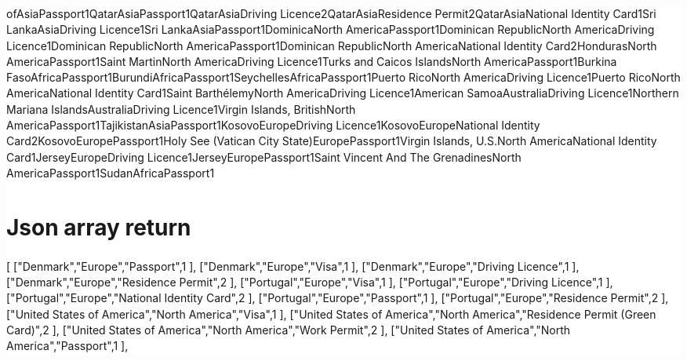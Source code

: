 of</td><td role="cell">Asia</td><td role="cell">Passport</td><td role="cell">1</td></tr><tr role="row"><td role="cell">Qatar</td><td role="cell">Asia</td><td role="cell">Passport</td><td role="cell">1</td></tr><tr role="row"><td role="cell">Qatar</td><td role="cell">Asia</td><td role="cell">Driving Licence</td><td role="cell">2</td></tr><tr role="row"><td role="cell">Qatar</td><td role="cell">Asia</td><td role="cell">Residence Permit</td><td role="cell">2</td></tr><tr role="row"><td role="cell">Qatar</td><td role="cell">Asia</td><td role="cell">National Identity Card</td><td role="cell">1</td></tr><tr role="row"><td role="cell">Sri Lanka</td><td role="cell">Asia</td><td role="cell">Driving Licence</td><td role="cell">1</td></tr><tr role="row"><td role="cell">Sri Lanka</td><td role="cell">Asia</td><td role="cell">Passport</td><td role="cell">1</td></tr><tr role="row"><td role="cell">Dominica</td><td role="cell">North America</td><td role="cell">Passport</td><td role="cell">1</td></tr><tr role="row"><td role="cell">Dominican Republic</td><td role="cell">North America</td><td role="cell">Driving Licence</td><td role="cell">1</td></tr><tr role="row"><td role="cell">Dominican Republic</td><td role="cell">North America</td><td role="cell">Passport</td><td role="cell">1</td></tr><tr role="row"><td role="cell">Dominican Republic</td><td role="cell">North America</td><td role="cell">National Identity Card</td><td role="cell">2</td></tr><tr role="row"><td role="cell">Honduras</td><td role="cell">North America</td><td role="cell">Passport</td><td role="cell">1</td></tr><tr role="row"><td role="cell">Saint Martin</td><td role="cell">North America</td><td role="cell">Driving Licence</td><td role="cell">1</td></tr><tr role="row"><td role="cell">Turks and Caicos Islands</td><td role="cell">North America</td><td role="cell">Passport</td><td role="cell">1</td></tr><tr role="row"><td role="cell">Burkina Faso</td><td role="cell">Africa</td><td role="cell">Passport</td><td role="cell">1</td></tr><tr role="row"><td role="cell">Burundi</td><td role="cell">Africa</td><td role="cell">Passport</td><td role="cell">1</td></tr><tr role="row"><td role="cell">Seychelles</td><td role="cell">Africa</td><td role="cell">Passport</td><td role="cell">1</td></tr><tr role="row"><td role="cell">Puerto Rico</td><td role="cell">North America</td><td role="cell">Driving Licence</td><td role="cell">1</td></tr><tr role="row"><td role="cell">Puerto Rico</td><td role="cell">North America</td><td role="cell">National Identity Card</td><td role="cell">1</td></tr><tr role="row"><td role="cell">Saint Barthélemy</td><td role="cell">North America</td><td role="cell">Driving Licence</td><td role="cell">1</td></tr><tr role="row"><td role="cell">American Samoa</td><td role="cell">Australia</td><td role="cell">Driving Licence</td><td role="cell">1</td></tr><tr role="row"><td role="cell">Northern Mariana Islands</td><td role="cell">Australia</td><td role="cell">Driving Licence</td><td role="cell">1</td></tr><tr role="row"><td role="cell">Virgin Islands, British</td><td role="cell">North America</td><td role="cell">Passport</td><td role="cell">1</td></tr><tr role="row"><td role="cell">Tajikistan</td><td role="cell">Asia</td><td role="cell">Passport</td><td role="cell">1</td></tr><tr role="row"><td role="cell">Kosovo</td><td role="cell">Europe</td><td role="cell">Driving Licence</td><td role="cell">1</td></tr><tr role="row"><td role="cell">Kosovo</td><td role="cell">Europe</td><td role="cell">National Identity Card</td><td role="cell">2</td></tr><tr role="row"><td role="cell">Kosovo</td><td role="cell">Europe</td><td role="cell">Passport</td><td role="cell">1</td></tr><tr role="row"><td role="cell">Holy See (Vatican City State)</td><td role="cell">Europe</td><td role="cell">Passport</td><td role="cell">1</td></tr><tr role="row"><td role="cell">Virgin Islands, U.S.</td><td role="cell">North America</td><td role="cell">National Identity Card</td><td role="cell">1</td></tr><tr role="row"><td role="cell">Jersey</td><td role="cell">Europe</td><td role="cell">Driving Licence</td><td role="cell">1</td></tr><tr role="row"><td role="cell">Jersey</td><td role="cell">Europe</td><td role="cell">Passport</td><td role="cell">1</td></tr><tr role="row"><td role="cell">Saint Vincent And The Grenadines</td><td role="cell">North America</td><td role="cell">Passport</td><td role="cell">1</td></tr><tr role="row"><td role="cell">Sudan</td><td role="cell">Africa</td><td role="cell">Passport</td><td role="cell">1</td></tr></tbody></table>

# Json array return

[
  ["Denmark","Europe","Passport",1  ],
  ["Denmark","Europe","Visa",1  ],
  ["Denmark","Europe","Driving Licence",1  ],
  ["Denmark","Europe","Residence Permit",2  ],
  ["Portugal","Europe","Visa",1  ],
  ["Portugal","Europe","Driving Licence",1  ],
  ["Portugal","Europe","National Identity Card",2  ],
  ["Portugal","Europe","Passport",1  ],
  ["Portugal","Europe","Residence Permit",2  ],
  ["United States of America","North America","Visa",1  ],
  ["United States of America","North America","Residence Permit (Green Card)",2  ],
  ["United States of America","North America","Work Permit",2  ],
  ["United States of America","North America","Passport",1  ],